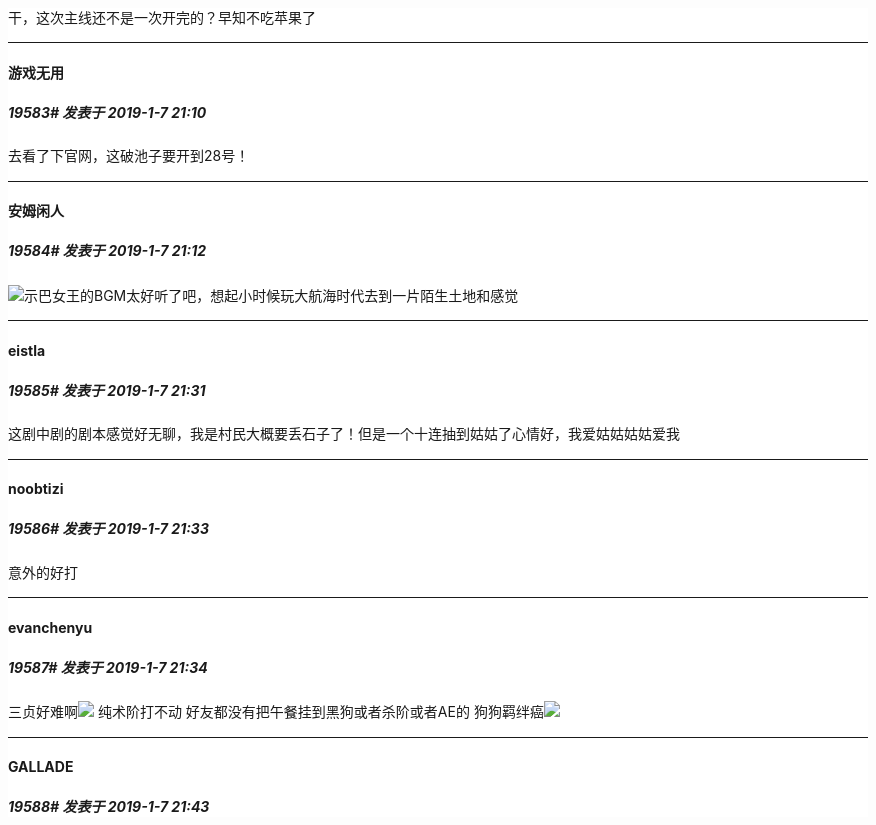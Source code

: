 
干，这次主线还不是一次开完的？早知不吃苹果了


*****

####  游戏无用  
##### 19583#       发表于 2019-1-7 21:10


去看了下官网，这破池子要开到28号！


*****

####  安姆闲人  
##### 19584#       发表于 2019-1-7 21:12


<img src="https://static.saraba1st.com/image/smiley/face2017/072.png" referrerpolicy="no-referrer">示巴女王的BGM太好听了吧，想起小时候玩大航海时代去到一片陌生土地和感觉


*****

####  eistla  
##### 19585#       发表于 2019-1-7 21:31


这剧中剧的剧本感觉好无聊，我是村民大概要丢石子了！但是一个十连抽到姑姑了心情好，我爱姑姑姑姑爱我


*****

####  noobtizi  
##### 19586#       发表于 2019-1-7 21:33


意外的好打


*****

####  evanchenyu  
##### 19587#       发表于 2019-1-7 21:34


三贞好难啊<img src="https://static.saraba1st.com/image/smiley/face2017/139.png" referrerpolicy="no-referrer">
纯术阶打不动
好友都没有把午餐挂到黑狗或者杀阶或者AE的
狗狗羁绊癌<img src="https://static.saraba1st.com/image/smiley/face2017/139.png" referrerpolicy="no-referrer">


*****

####  GALLADE  
##### 19588#       发表于 2019-1-7 21:43

